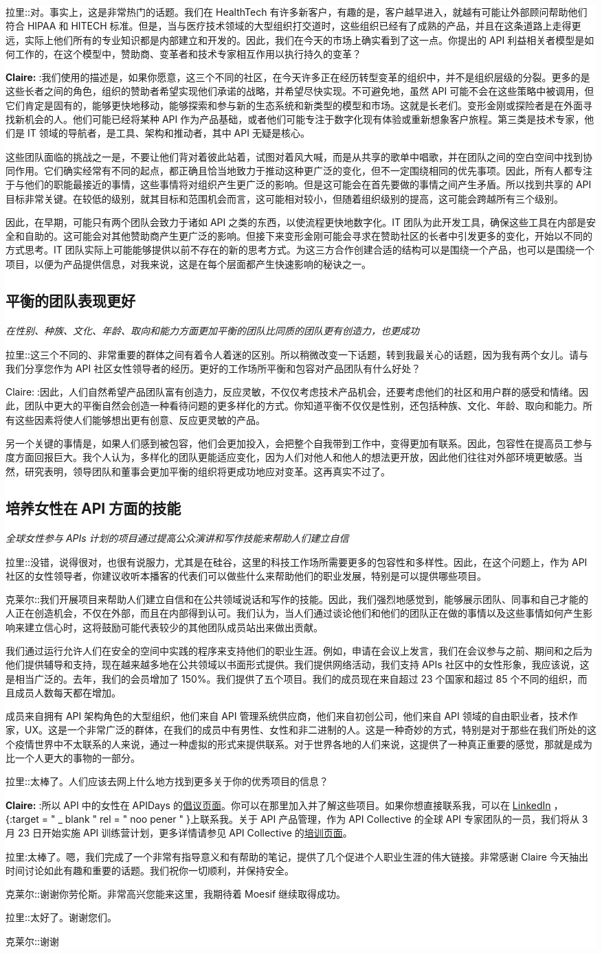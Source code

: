 拉里::对。事实上，这是非常热门的话题。我们在 HealthTech 有许多新客户，有趣的是，客户越早进入，就越有可能让外部顾问帮助他们符合 HIPAA 和 HITECH 标准。但是，当与医疗技术领域的大型组织打交道时，这些组织已经有了成熟的产品，并且在这条道路上走得更远，实际上他们所有的专业知识都是内部建立和开发的。因此，我们在今天的市场上确实看到了这一点。你提出的 API 利益相关者模型是如何工作的，在这个模型中，赞助商、变革者和技术专家相互作用以执行持久的变革？

**Claire:** :我们使用的描述是，如果你愿意，这三个不同的社区，在今天许多正在经历转型变革的组织中，并不是组织层级的分裂。更多的是这些长者之间的角色，组织的赞助者希望实现他们承诺的战略，并希望尽快实现。不可避免地，虽然 API 可能不会在这些策略中被调用，但它们肯定是固有的，能够更快地移动，能够探索和参与新的生态系统和新类型的模型和市场。这就是长老们。变形金刚或探险者是在外面寻找新机会的人。他们可能已经将某种 API 作为产品基础，或者他们可能专注于数字化现有体验或重新想象客户旅程。第三类是技术专家，他们是 IT 领域的导航者，是工具、架构和推动者，其中 API 无疑是核心。

这些团队面临的挑战之一是，不要让他们背对着彼此站着，试图对着风大喊，而是从共享的歌单中唱歌，并在团队之间的空白空间中找到协同作用。它们确实经常有不同的起点，都正确且恰当地致力于推动这种更广泛的变化，但不一定围绕相同的优先事项。因此，所有人都专注于与他们的职能最接近的事情，这些事情将对组织产生更广泛的影响。但是这可能会在首先要做的事情之间产生矛盾。所以找到共享的 API 目标非常关键。在较低的级别，就其目标和范围机会而言，这可能相对较小，但随着组织级别的提高，这可能会跨越所有三个级别。

因此，在早期，可能只有两个团队会致力于诸如 API 之类的东西，以使流程更快地数字化。IT 团队为此开发工具，确保这些工具在内部是安全和自助的。这可能会对其他赞助商产生更广泛的影响。但接下来变形金刚可能会寻求在赞助社区的长者中引发更多的变化，开始以不同的方式思考。IT 团队实际上可能能够提供以前不存在的新的思考方式。为这三方合作创建合适的结构可以是围绕一个产品，也可以是围绕一个项目，以便为产品提供信息，对我来说，这是在每个层面都产生快速影响的秘诀之一。

## 平衡的团队表现更好

*在性别、种族、文化、年龄、取向和能力方面更加平衡的团队比同质的团队更有创造力，也更成功*

拉里::这三个不同的、非常重要的群体之间有着令人着迷的区别。所以稍微改变一下话题，转到我最关心的话题，因为我有两个女儿。请与我们分享您作为 API 社区女性领导者的经历。更好的工作场所平衡和包容对产品团队有什么好处？

Claire: :因此，人们自然希望产品团队富有创造力，反应灵敏，不仅仅考虑技术产品机会，还要考虑他们的社区和用户群的感受和情绪。因此，团队中更大的平衡自然会创造一种看待问题的更多样化的方式。你知道平衡不仅仅是性别，还包括种族、文化、年龄、取向和能力。所有这些因素将使人们能够想出更有创意、反应更灵敏的产品。

另一个关键的事情是，如果人们感到被包容，他们会更加投入，会把整个自我带到工作中，变得更加有联系。因此，包容性在提高员工参与度方面回报巨大。我个人认为，多样化的团队更能适应变化，因为人们对他人和他人的想法更开放，因此他们往往对外部环境更敏感。当然，研究表明，领导团队和董事会更加平衡的组织将更成功地应对变革。这再真实不过了。

## 培养女性在 API 方面的技能

*全球女性参与 APIs 计划的项目通过提高公众演讲和写作技能来帮助人们建立自信*

拉里::没错，说得很对，也很有说服力，尤其是在硅谷，这里的科技工作场所需要更多的包容性和多样性。因此，在这个问题上，作为 API 社区的女性领导者，你建议收听本播客的代表们可以做些什么来帮助他们的职业发展，特别是可以提供哪些项目。

克莱尔::我们开展项目来帮助人们建立自信和在公共领域说话和写作的技能。因此，我们强烈地感觉到，能够展示团队、同事和自己才能的人正在创造机会，不仅在外部，而且在内部得到认可。我们认为，当人们通过谈论他们和他们的团队正在做的事情以及这些事情如何产生影响来建立信心时，这将鼓励可能代表较少的其他团队成员站出来做出贡献。

我们通过运行允许人们在安全的空间中实践的程序来支持他们的职业生涯。例如，申请在会议上发言，我们在会议参与之前、期间和之后为他们提供辅导和支持，现在越来越多地在公共领域以书面形式提供。我们提供网络活动，我们支持 APIs 社区中的女性形象，我应该说，这是相当广泛的。去年，我们的会员增加了 150%。我们提供了五个项目。我们的成员现在来自超过 23 个国家和超过 85 个不同的组织，而且成员人数每天都在增加。

成员来自拥有 API 架构角色的大型组织，他们来自 API 管理系统供应商，他们来自初创公司，他们来自 API 领域的自由职业者，技术作家，UX。这是一个非常广泛的群体，在我们的成员中有男性、女性和非二进制的人。这是一种奇妙的方式，特别是对于那些在我们所处的这个疫情世界中不太联系的人来说，通过一种虚拟的形式来提供联系。对于世界各地的人们来说，这提供了一种真正重要的感觉，那就是成为比一个人更大的事物的一部分。

拉里::太棒了。人们应该去网上什么地方找到更多关于你的优秀项目的信息？

**Claire:** :所以 API 中的女性在 APIDays 的[倡议页面](https://www.apidays.global/initiatives-women-in-apis/)。你可以在那里加入并了解这些项目。如果你想直接联系我，可以在 [LinkedIn](https://www.linkedin.com/in/claire-global/) ，{:target = " _ blank " rel = " noo pener " }上联系我。关于 API 产品管理，作为 API Collective 的全球 API 专家团队的一员，我们将从 3 月 23 日开始实施 API 训练营计划，更多详情请参见 API Collective 的[培训页面](https://www.osaango.com/courses/productizing-apis-bootcamp)。

拉里:太棒了。嗯，我们完成了一个非常有指导意义和有帮助的笔记，提供了几个促进个人职业生涯的伟大链接。非常感谢 Claire 今天抽出时间讨论如此有趣和重要的话题。我们祝你一切顺利，并保持安全。

克莱尔::谢谢你劳伦斯。非常高兴您能来这里，我期待着 Moesif 继续取得成功。

拉里::太好了。谢谢您们。

克莱尔::谢谢